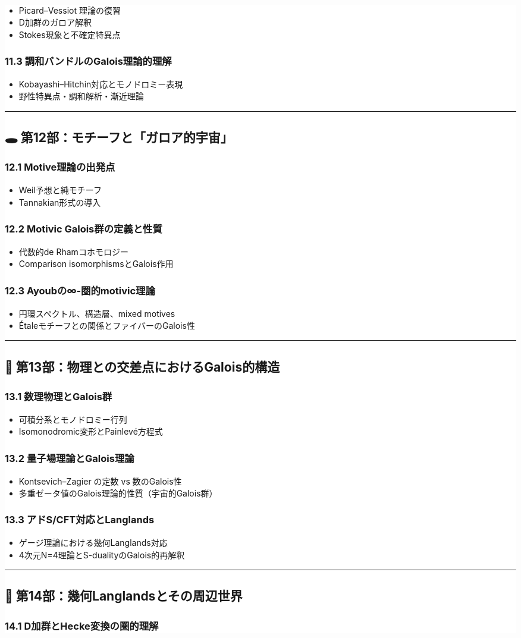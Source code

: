 * Picard–Vessiot 理論の復習
* D加群のガロア解釈
* Stokes現象と不確定特異点

### 11.3 調和バンドルのGalois理論的理解

* Kobayashi–Hitchin対応とモノドロミー表現
* 野性特異点・調和解析・漸近理論

---

## 🕳️ **第12部：モチーフと「ガロア的宇宙」**

### 12.1 Motive理論の出発点

* Weil予想と純モチーフ
* Tannakian形式の導入

### 12.2 Motivic Galois群の定義と性質

* 代数的de Rhamコホモロジー
* Comparison isomorphismsとGalois作用

### 12.3 Ayoubの∞-圏的motivic理論

* 円環スペクトル、構造層、mixed motives
* Étaleモチーフとの関係とファイバーのGalois性

---

## 🌌 **第13部：物理との交差点におけるGalois的構造**

### 13.1 数理物理とGalois群

* 可積分系とモノドロミー行列
* Isomonodromic変形とPainlevé方程式

### 13.2 量子場理論とGalois理論

* Kontsevich–Zagier の定数 vs 数のGalois性
* 多重ゼータ値のGalois理論的性質（宇宙的Galois群）

### 13.3 アドS/CFT対応とLanglands

* ゲージ理論における幾何Langlands対応
* 4次元N=4理論とS-dualityのGalois的再解釈

---

## 🧭 **第14部：幾何Langlandsとその周辺世界**

### 14.1 D加群とHecke変換の圏的理解

